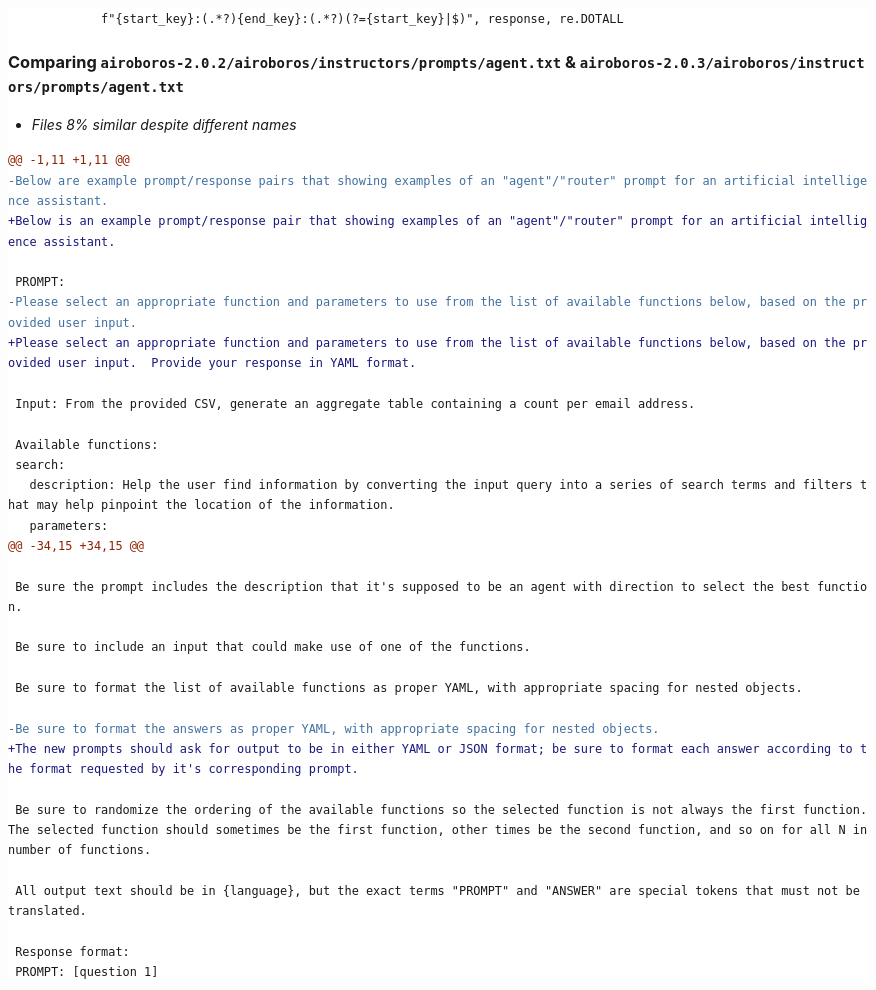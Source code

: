 ```diff
             f"{start_key}:(.*?){end_key}:(.*?)(?={start_key}|$)", response, re.DOTALL
```

### Comparing `airoboros-2.0.2/airoboros/instructors/prompts/agent.txt` & `airoboros-2.0.3/airoboros/instructors/prompts/agent.txt`

 * *Files 8% similar despite different names*

```diff
@@ -1,11 +1,11 @@
-Below are example prompt/response pairs that showing examples of an "agent"/"router" prompt for an artificial intelligence assistant.
+Below is an example prompt/response pair that showing examples of an "agent"/"router" prompt for an artificial intelligence assistant.
 
 PROMPT:
-Please select an appropriate function and parameters to use from the list of available functions below, based on the provided user input.
+Please select an appropriate function and parameters to use from the list of available functions below, based on the provided user input.  Provide your response in YAML format.
 
 Input: From the provided CSV, generate an aggregate table containing a count per email address.
 
 Available functions:
 search:
   description: Help the user find information by converting the input query into a series of search terms and filters that may help pinpoint the location of the information.
   parameters:
@@ -34,15 +34,15 @@
 
 Be sure the prompt includes the description that it's supposed to be an agent with direction to select the best function.
 
 Be sure to include an input that could make use of one of the functions.
 
 Be sure to format the list of available functions as proper YAML, with appropriate spacing for nested objects.
 
-Be sure to format the answers as proper YAML, with appropriate spacing for nested objects.
+The new prompts should ask for output to be in either YAML or JSON format; be sure to format each answer according to the format requested by it's corresponding prompt.
 
 Be sure to randomize the ordering of the available functions so the selected function is not always the first function.  The selected function should sometimes be the first function, other times be the second function, and so on for all N in number of functions.
 
 All output text should be in {language}, but the exact terms "PROMPT" and "ANSWER" are special tokens that must not be translated.
 
 Response format:
 PROMPT: [question 1]
```
